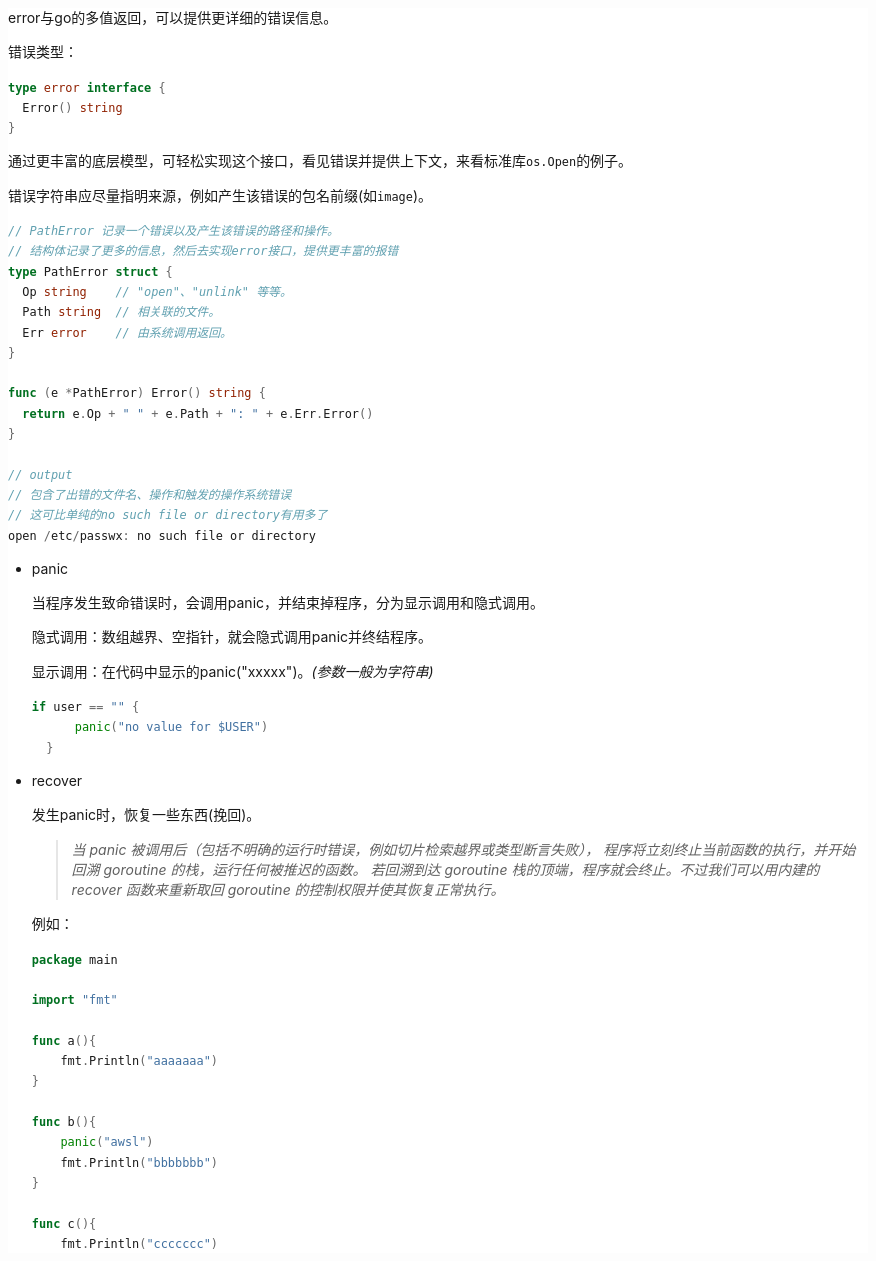   error与go的多值返回，可以提供更详细的错误信息。

  错误类型：

  ```go
  type error interface {
  	Error() string
  }
  ```

  通过更丰富的底层模型，可轻松实现这个接口，看见错误并提供上下文，来看标准库`os.Open`的例子。

  错误字符串应尽量指明来源，例如产生该错误的包名前缀(如`image`)。

  ```go
  // PathError 记录一个错误以及产生该错误的路径和操作。
  // 结构体记录了更多的信息，然后去实现error接口，提供更丰富的报错
  type PathError struct {
  	Op string    // "open"、"unlink" 等等。
  	Path string  // 相关联的文件。
  	Err error    // 由系统调用返回。
  }
  
  func (e *PathError) Error() string {
  	return e.Op + " " + e.Path + ": " + e.Err.Error()
  }
  
  // output
  // 包含了出错的文件名、操作和触发的操作系统错误
  // 这可比单纯的no such file or directory有用多了
  open /etc/passwx: no such file or directory
  ```

- panic

  当程序发生致命错误时，会调用panic，并结束掉程序，分为显示调用和隐式调用。

  隐式调用：数组越界、空指针，就会隐式调用panic并终结程序。

  显示调用：在代码中显示的panic("xxxxx")。*(参数一般为字符串)*

  ```go
  if user == "" {
  		panic("no value for $USER")
  	}
  ```

- recover

  发生panic时，恢复一些东西(挽回)。

  > *当 panic 被调用后（包括不明确的运行时错误，例如切片检索越界或类型断言失败）， 程序将立刻终止当前函数的执行，并开始回溯 goroutine 的栈，运行任何被推迟的函数。 若回溯到达 goroutine 栈的顶端，程序就会终止。不过我们可以用内建的 recover 函数来重新取回 goroutine 的控制权限并使其恢复正常执行。*

  例如：

  ```go
  package main
  
  import "fmt"
  
  func a(){
      fmt.Println("aaaaaaa")
  }
  
  func b(){
      panic("awsl")
      fmt.Println("bbbbbbb")
  }
  
  func c(){
      fmt.Println("ccccccc")
  ```